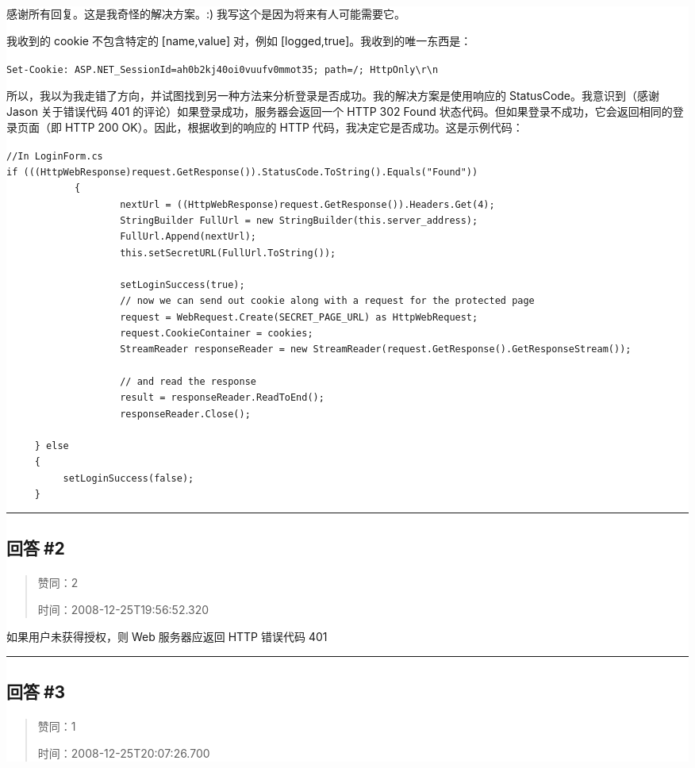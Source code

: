 感谢所有回复。这是我奇怪的解决方案。:) 我写这个是因为将来有人可能需要它。

我收到的 cookie 不包含特定的 [name,value] 对，例如 [logged,true]。我收到的唯一东西是：

```
Set-Cookie: ASP.NET_SessionId=ah0b2kj40oi0vuufv0mmot35; path=/; HttpOnly\r\n 
```

所以，我以为我走错了方向，并试图找到另一种方法来分析登录是否成功。我的解决方案是使用响应的 StatusCode。我意识到（感谢 Jason 关于错误代码 401 的评论）如果登录成功，服务器会返回一个 HTTP 302 Found 状态代码。但如果登录不成功，它会返回相同的登录页面（即 HTTP 200 OK）。因此，根据收到的响应的 HTTP 代码，我决定它是否成功。这是示例代码：

```
//In LoginForm.cs
if (((HttpWebResponse)request.GetResponse()).StatusCode.ToString().Equals("Found"))
            {
                    nextUrl = ((HttpWebResponse)request.GetResponse()).Headers.Get(4);
                    StringBuilder FullUrl = new StringBuilder(this.server_address);
                    FullUrl.Append(nextUrl);
                    this.setSecretURL(FullUrl.ToString());

                    setLoginSuccess(true);
                    // now we can send out cookie along with a request for the protected page
                    request = WebRequest.Create(SECRET_PAGE_URL) as HttpWebRequest;
                    request.CookieContainer = cookies;
                    StreamReader responseReader = new StreamReader(request.GetResponse().GetResponseStream());

                    // and read the response
                    result = responseReader.ReadToEnd();
                    responseReader.Close();

     } else 
     {
          setLoginSuccess(false);                   
     } 
```

* * *

## 回答 #2

> 赞同：2
> 
> 时间：2008-12-25T19:56:52.320

如果用户未获得授权，则 Web 服务器应返回 HTTP 错误代码 401

* * *

## 回答 #3

> 赞同：1
> 
> 时间：2008-12-25T20:07:26.700
